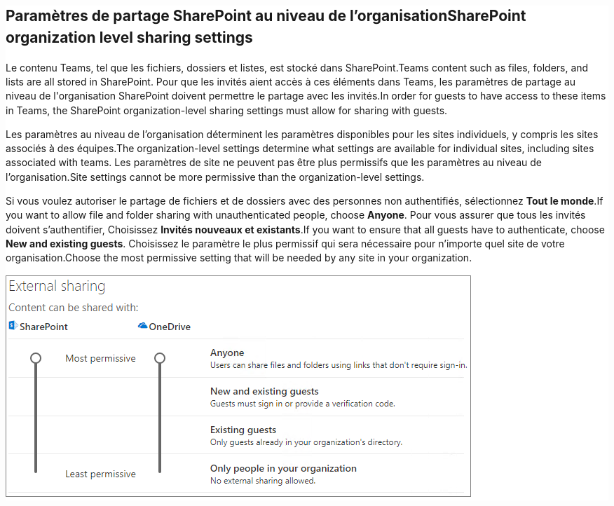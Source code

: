 

## <a name="sharepoint-organization-level-sharing-settings"></a><span data-ttu-id="6994b-153">Paramètres de partage SharePoint au niveau de l’organisation</span><span class="sxs-lookup"><span data-stu-id="6994b-153">SharePoint organization level sharing settings</span></span>

<span data-ttu-id="6994b-154">Le contenu Teams, tel que les fichiers, dossiers et listes, est stocké dans SharePoint.</span><span class="sxs-lookup"><span data-stu-id="6994b-154">Teams content such as files, folders, and lists are all stored in SharePoint.</span></span> <span data-ttu-id="6994b-155">Pour que les invités aient accès à ces éléments dans Teams, les paramètres de partage au niveau de l'organisation SharePoint doivent permettre le partage avec les invités.</span><span class="sxs-lookup"><span data-stu-id="6994b-155">In order for guests to have access to these items in Teams, the SharePoint organization-level sharing settings must allow for sharing with guests.</span></span>

<span data-ttu-id="6994b-156">Les paramètres au niveau de l’organisation déterminent les paramètres disponibles pour les sites individuels, y compris les sites associés à des équipes.</span><span class="sxs-lookup"><span data-stu-id="6994b-156">The organization-level settings determine what settings are available for individual sites, including sites associated with teams.</span></span> <span data-ttu-id="6994b-157">Les paramètres de site ne peuvent pas être plus permissifs que les paramètres au niveau de l’organisation.</span><span class="sxs-lookup"><span data-stu-id="6994b-157">Site settings cannot be more permissive than the organization-level settings.</span></span>

<span data-ttu-id="6994b-158">Si vous voulez autoriser le partage de fichiers et de dossiers avec des personnes non authentifiés, sélectionnez **Tout le monde**.</span><span class="sxs-lookup"><span data-stu-id="6994b-158">If you want to allow file and folder sharing with unauthenticated people, choose **Anyone**.</span></span> <span data-ttu-id="6994b-159">Pour vous assurer que tous les invités doivent s’authentifier, Choisissez **Invités nouveaux et existants**.</span><span class="sxs-lookup"><span data-stu-id="6994b-159">If you want to ensure that all guests have to authenticate, choose **New and existing guests**.</span></span> <span data-ttu-id="6994b-160">Choisissez le paramètre le plus permissif qui sera nécessaire pour n’importe quel site de votre organisation.</span><span class="sxs-lookup"><span data-stu-id="6994b-160">Choose the most permissive setting that will be needed by any site in your organization.</span></span>

![Capture d’écran des paramètres de partage SharePoint au niveau de l’organisation](../media/sharepoint-organization-external-sharing-controls.png)
